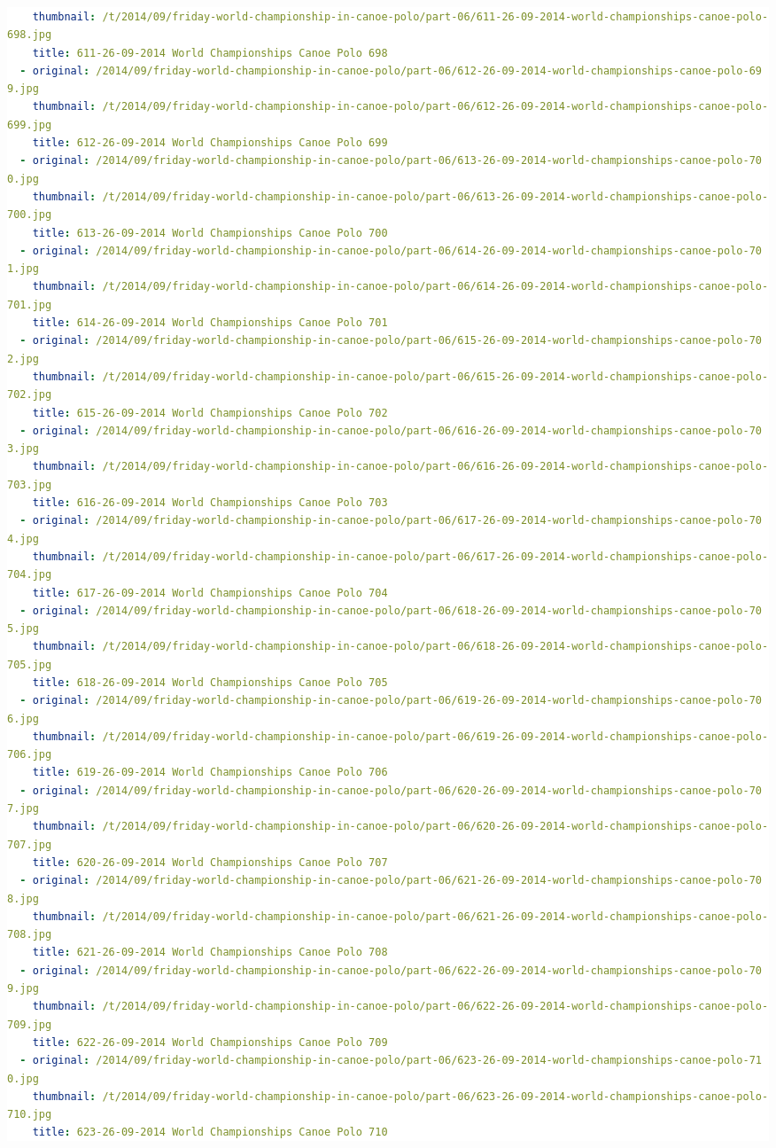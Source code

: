 ```yaml
    thumbnail: /t/2014/09/friday-world-championship-in-canoe-polo/part-06/611-26-09-2014-world-championships-canoe-polo-698.jpg
    title: 611-26-09-2014 World Championships Canoe Polo 698
  - original: /2014/09/friday-world-championship-in-canoe-polo/part-06/612-26-09-2014-world-championships-canoe-polo-699.jpg
    thumbnail: /t/2014/09/friday-world-championship-in-canoe-polo/part-06/612-26-09-2014-world-championships-canoe-polo-699.jpg
    title: 612-26-09-2014 World Championships Canoe Polo 699
  - original: /2014/09/friday-world-championship-in-canoe-polo/part-06/613-26-09-2014-world-championships-canoe-polo-700.jpg
    thumbnail: /t/2014/09/friday-world-championship-in-canoe-polo/part-06/613-26-09-2014-world-championships-canoe-polo-700.jpg
    title: 613-26-09-2014 World Championships Canoe Polo 700
  - original: /2014/09/friday-world-championship-in-canoe-polo/part-06/614-26-09-2014-world-championships-canoe-polo-701.jpg
    thumbnail: /t/2014/09/friday-world-championship-in-canoe-polo/part-06/614-26-09-2014-world-championships-canoe-polo-701.jpg
    title: 614-26-09-2014 World Championships Canoe Polo 701
  - original: /2014/09/friday-world-championship-in-canoe-polo/part-06/615-26-09-2014-world-championships-canoe-polo-702.jpg
    thumbnail: /t/2014/09/friday-world-championship-in-canoe-polo/part-06/615-26-09-2014-world-championships-canoe-polo-702.jpg
    title: 615-26-09-2014 World Championships Canoe Polo 702
  - original: /2014/09/friday-world-championship-in-canoe-polo/part-06/616-26-09-2014-world-championships-canoe-polo-703.jpg
    thumbnail: /t/2014/09/friday-world-championship-in-canoe-polo/part-06/616-26-09-2014-world-championships-canoe-polo-703.jpg
    title: 616-26-09-2014 World Championships Canoe Polo 703
  - original: /2014/09/friday-world-championship-in-canoe-polo/part-06/617-26-09-2014-world-championships-canoe-polo-704.jpg
    thumbnail: /t/2014/09/friday-world-championship-in-canoe-polo/part-06/617-26-09-2014-world-championships-canoe-polo-704.jpg
    title: 617-26-09-2014 World Championships Canoe Polo 704
  - original: /2014/09/friday-world-championship-in-canoe-polo/part-06/618-26-09-2014-world-championships-canoe-polo-705.jpg
    thumbnail: /t/2014/09/friday-world-championship-in-canoe-polo/part-06/618-26-09-2014-world-championships-canoe-polo-705.jpg
    title: 618-26-09-2014 World Championships Canoe Polo 705
  - original: /2014/09/friday-world-championship-in-canoe-polo/part-06/619-26-09-2014-world-championships-canoe-polo-706.jpg
    thumbnail: /t/2014/09/friday-world-championship-in-canoe-polo/part-06/619-26-09-2014-world-championships-canoe-polo-706.jpg
    title: 619-26-09-2014 World Championships Canoe Polo 706
  - original: /2014/09/friday-world-championship-in-canoe-polo/part-06/620-26-09-2014-world-championships-canoe-polo-707.jpg
    thumbnail: /t/2014/09/friday-world-championship-in-canoe-polo/part-06/620-26-09-2014-world-championships-canoe-polo-707.jpg
    title: 620-26-09-2014 World Championships Canoe Polo 707
  - original: /2014/09/friday-world-championship-in-canoe-polo/part-06/621-26-09-2014-world-championships-canoe-polo-708.jpg
    thumbnail: /t/2014/09/friday-world-championship-in-canoe-polo/part-06/621-26-09-2014-world-championships-canoe-polo-708.jpg
    title: 621-26-09-2014 World Championships Canoe Polo 708
  - original: /2014/09/friday-world-championship-in-canoe-polo/part-06/622-26-09-2014-world-championships-canoe-polo-709.jpg
    thumbnail: /t/2014/09/friday-world-championship-in-canoe-polo/part-06/622-26-09-2014-world-championships-canoe-polo-709.jpg
    title: 622-26-09-2014 World Championships Canoe Polo 709
  - original: /2014/09/friday-world-championship-in-canoe-polo/part-06/623-26-09-2014-world-championships-canoe-polo-710.jpg
    thumbnail: /t/2014/09/friday-world-championship-in-canoe-polo/part-06/623-26-09-2014-world-championships-canoe-polo-710.jpg
    title: 623-26-09-2014 World Championships Canoe Polo 710
```